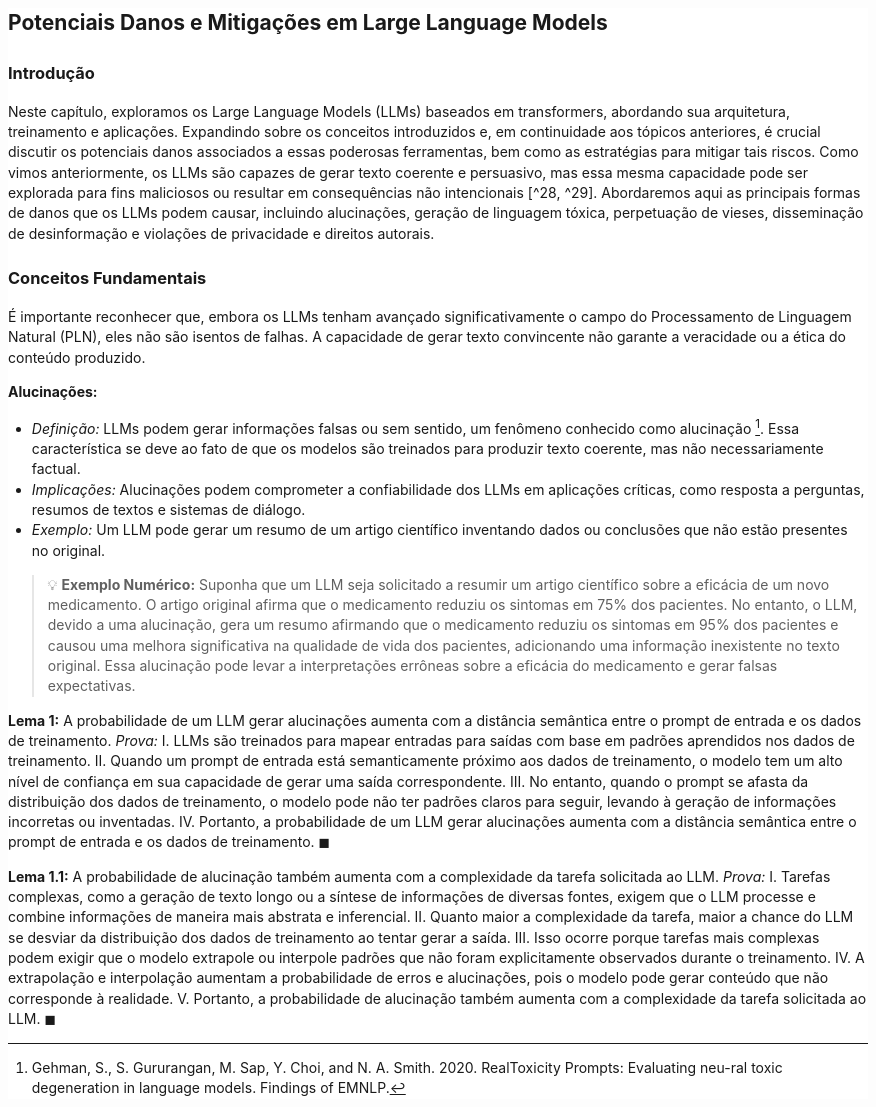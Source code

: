 ## Potenciais Danos e Mitigações em Large Language Models

### Introdução

Neste capítulo, exploramos os Large Language Models (LLMs) baseados em transformers, abordando sua arquitetura, treinamento e aplicações. Expandindo sobre os conceitos introduzidos e, em continuidade aos tópicos anteriores, é crucial discutir os potenciais danos associados a essas poderosas ferramentas, bem como as estratégias para mitigar tais riscos. Como vimos anteriormente, os LLMs são capazes de gerar texto coerente e persuasivo, mas essa mesma capacidade pode ser explorada para fins maliciosos ou resultar em consequências não intencionais [^28, ^29]. Abordaremos aqui as principais formas de danos que os LLMs podem causar, incluindo alucinações, geração de linguagem tóxica, perpetuação de vieses, disseminação de desinformação e violações de privacidade e direitos autorais.

### Conceitos Fundamentais

É importante reconhecer que, embora os LLMs tenham avançado significativamente o campo do Processamento de Linguagem Natural (PLN), eles não são isentos de falhas. A capacidade de gerar texto convincente não garante a veracidade ou a ética do conteúdo produzido.

**Alucinações:**
  - *Definição:* LLMs podem gerar informações falsas ou sem sentido, um fenômeno conhecido como alucinação [^28]. Essa característica se deve ao fato de que os modelos são treinados para produzir texto coerente, mas não necessariamente factual.
  - *Implicações:* Alucinações podem comprometer a confiabilidade dos LLMs em aplicações críticas, como resposta a perguntas, resumos de textos e sistemas de diálogo.
  - *Exemplo:* Um LLM pode gerar um resumo de um artigo científico inventando dados ou conclusões que não estão presentes no original.

> 💡 **Exemplo Numérico:** Suponha que um LLM seja solicitado a resumir um artigo científico sobre a eficácia de um novo medicamento. O artigo original afirma que o medicamento reduziu os sintomas em 75% dos pacientes. No entanto, o LLM, devido a uma alucinação, gera um resumo afirmando que o medicamento reduziu os sintomas em 95% dos pacientes e causou uma melhora significativa na qualidade de vida dos pacientes, adicionando uma informação inexistente no texto original. Essa alucinação pode levar a interpretações errôneas sobre a eficácia do medicamento e gerar falsas expectativas.

**Lema 1:** A probabilidade de um LLM gerar alucinações aumenta com a distância semântica entre o prompt de entrada e os dados de treinamento.
    *Prova:*
    I. LLMs são treinados para mapear entradas para saídas com base em padrões aprendidos nos dados de treinamento.
    II. Quando um prompt de entrada está semanticamente próximo aos dados de treinamento, o modelo tem um alto nível de confiança em sua capacidade de gerar uma saída correspondente.
    III. No entanto, quando o prompt se afasta da distribuição dos dados de treinamento, o modelo pode não ter padrões claros para seguir, levando à geração de informações incorretas ou inventadas.
    IV. Portanto, a probabilidade de um LLM gerar alucinações aumenta com a distância semântica entre o prompt de entrada e os dados de treinamento.  $\blacksquare$

**Lema 1.1:**  A probabilidade de alucinação também aumenta com a complexidade da tarefa solicitada ao LLM.
    *Prova:*
    I. Tarefas complexas, como a geração de texto longo ou a síntese de informações de diversas fontes, exigem que o LLM processe e combine informações de maneira mais abstrata e inferencial.
    II. Quanto maior a complexidade da tarefa, maior a chance do LLM se desviar da distribuição dos dados de treinamento ao tentar gerar a saída.
    III. Isso ocorre porque tarefas mais complexas podem exigir que o modelo extrapole ou interpole padrões que não foram explicitamente observados durante o treinamento.
    IV. A extrapolação e interpolação aumentam a probabilidade de erros e alucinações, pois o modelo pode gerar conteúdo que não corresponde à realidade.
    V. Portanto, a probabilidade de alucinação também aumenta com a complexidade da tarefa solicitada ao LLM.  $\blacksquare$


[^28]: Gehman, S., S. Gururangan, M. Sap, Y. Choi, and N. A. Smith. 2020. RealToxicity Prompts: Evaluating neu-ral toxic degeneration in language models. Findings of EMNLP.
[^29]: Vaswani, A., N. Shazeer, N. Parmar, J. Uszkoreit, L. Jones, A. N. Gomez, Ł. Kaiser, and I. Polosukhin. 2017. Atten-tion is all you need. NeurIPS.
[^23]: Holtzman, A., J. Buys, L. Du, M. Forbes, and Y. Choi. 2020. The curious case of neural text degeneration. ICLR.
[^24]: Kaplan, J., S. McCandlish, T. Henighan, T. B. Brown, B. Chess, R. Child, S. Gray, A. Radford, J. Wu, and D. Amodei. 2020. Scaling laws for neural language mod-els. ArXiv preprint.